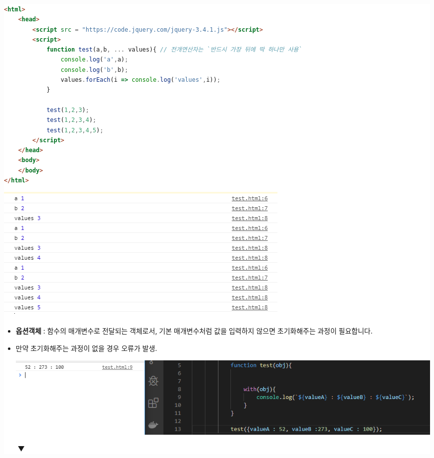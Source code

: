 ```html
<html>
    <head>
        <script src = "https://code.jquery.com/jquery-3.4.1.js"></script>
        <script>
            function test(a,b, ... values){ // 전개연산자는 `반드시 가장 뒤에 딱 하나만 사용` 
                console.log('a',a);
                console.log('b',b);
                values.forEach(i => console.log('values',i));
            }

            test(1,2,3); 
            test(1,2,3,4);
            test(1,2,3,4,5);
        </script>
    </head>
    <body>
    </body>
</html>
```

![image-20200129094259531](images/image-20200129094259531.png)



#### 

- **옵션객체** : 함수의 매개변수로 전달되는 객체로서, 기본 매개변수처럼 값을 입력하지 않으면 초기화해주는 과정이 필요합니다. 

- 만약 초기화해주는 과정이 없을 경우 오류가 발생. 

  ![image-20200129133756513](images/image-20200129133756513.png)

  ​																							▼
